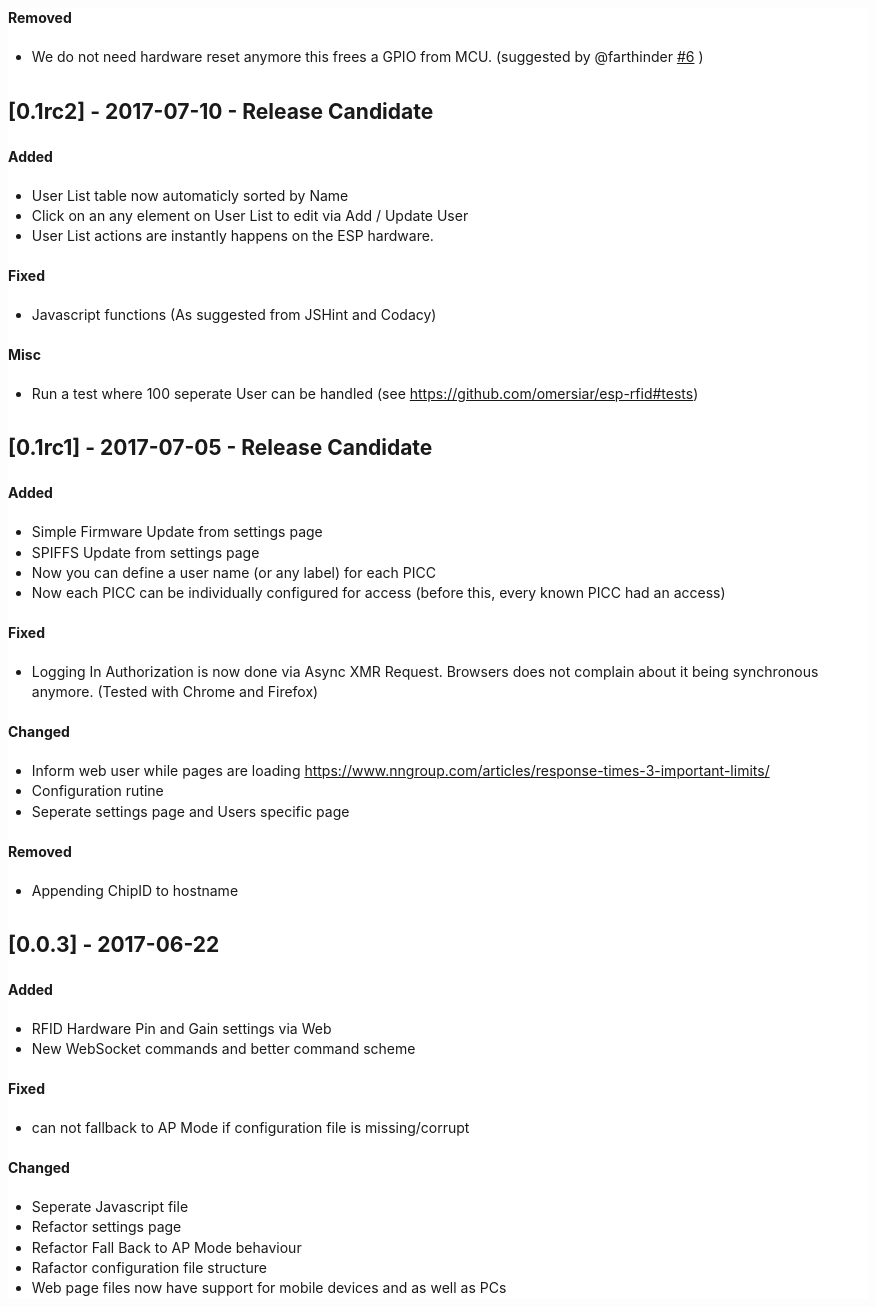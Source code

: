 #### Removed
- We do not need hardware reset anymore this frees a GPIO from MCU. (suggested by @farthinder [#6](https://github.com/omersiar/esp-rfid/issues/6) )

## [0.1rc2] - 2017-07-10 - Release Candidate
#### Added
- User List table now automaticly sorted by Name
- Click on an any element on User List to edit via Add / Update User
- User List actions are instantly happens on the ESP hardware.

#### Fixed
- Javascript functions (As suggested from JSHint and Codacy)

#### Misc
- Run a test where 100 seperate User can be handled (see https://github.com/omersiar/esp-rfid#tests)

## [0.1rc1] - 2017-07-05 - Release Candidate
#### Added
- Simple Firmware Update from settings page
- SPIFFS Update from settings page
- Now you can define a user name (or any label) for each PICC
- Now each PICC can be individually configured for access (before this, every known PICC had an access)

#### Fixed
- Logging In Authorization is now done via Async XMR Request. Browsers does not complain about it being synchronous anymore. (Tested with Chrome and Firefox)

#### Changed
- Inform web user while pages are loading https://www.nngroup.com/articles/response-times-3-important-limits/
- Configuration rutine
- Seperate settings page and Users specific page

#### Removed
- Appending ChipID to hostname

## [0.0.3] - 2017-06-22
#### Added
- RFID Hardware Pin and Gain settings via Web
- New WebSocket commands and better command scheme

#### Fixed
- can not fallback to AP Mode if configuration file is missing/corrupt

#### Changed
- Seperate Javascript file
- Refactor settings page
- Refactor Fall Back to AP Mode behaviour
- Rafactor configuration file structure
- Web page files now have support for mobile devices and as well as PCs
